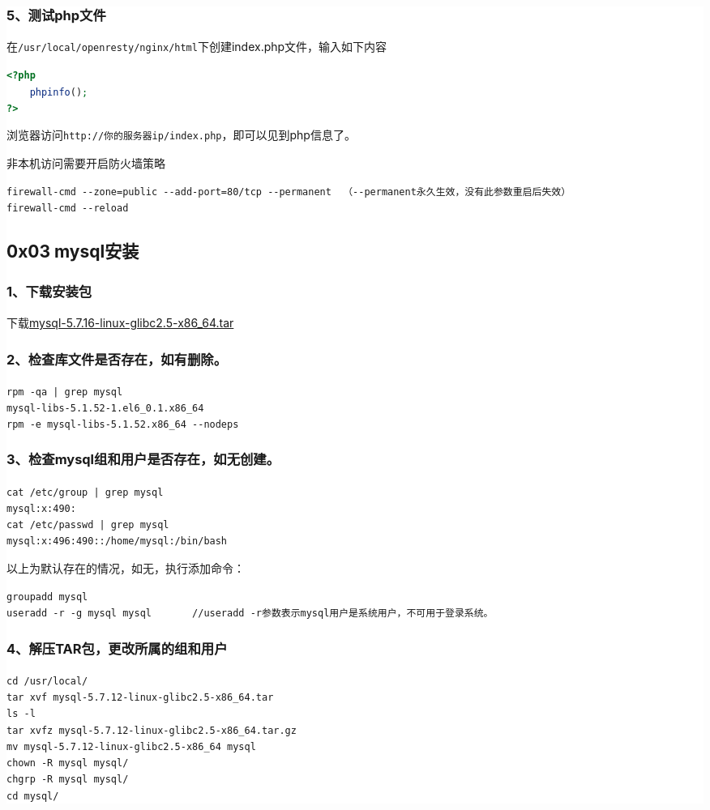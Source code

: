 ### 5、测试php文件

在`/usr/local/openresty/nginx/html`下创建index.php文件，输入如下内容
```php
<?php
    phpinfo();
?>
```
浏览器访问`http://你的服务器ip/index.php`，即可以见到php信息了。

非本机访问需要开启防火墙策略
```shell
firewall-cmd --zone=public --add-port=80/tcp --permanent  （--permanent永久生效，没有此参数重启后失效）
firewall-cmd --reload
```

## 0x03 mysql安装

### 1、下载安装包

下载[mysql-5.7.16-linux-glibc2.5-x86_64.tar](http://dev.mysql.com/get/Downloads/MySQL-5.7/mysql-5.7.16-linux-glibc2.5-x86_64.tar)

### 2、检查库文件是否存在，如有删除。

```shell
rpm -qa | grep mysql
mysql-libs-5.1.52-1.el6_0.1.x86_64
rpm -e mysql-libs-5.1.52.x86_64 --nodeps
```

### 3、检查mysql组和用户是否存在，如无创建。

```shell
cat /etc/group | grep mysql
mysql:x:490:
cat /etc/passwd | grep mysql
mysql:x:496:490::/home/mysql:/bin/bash
```
以上为默认存在的情况，如无，执行添加命令：
```shell
groupadd mysql
useradd -r -g mysql mysql		//useradd -r参数表示mysql用户是系统用户，不可用于登录系统。
```

### 4、解压TAR包，更改所属的组和用户

```shell
cd /usr/local/
tar xvf mysql-5.7.12-linux-glibc2.5-x86_64.tar
ls -l
tar xvfz mysql-5.7.12-linux-glibc2.5-x86_64.tar.gz
mv mysql-5.7.12-linux-glibc2.5-x86_64 mysql
chown -R mysql mysql/
chgrp -R mysql mysql/
cd mysql/
```
